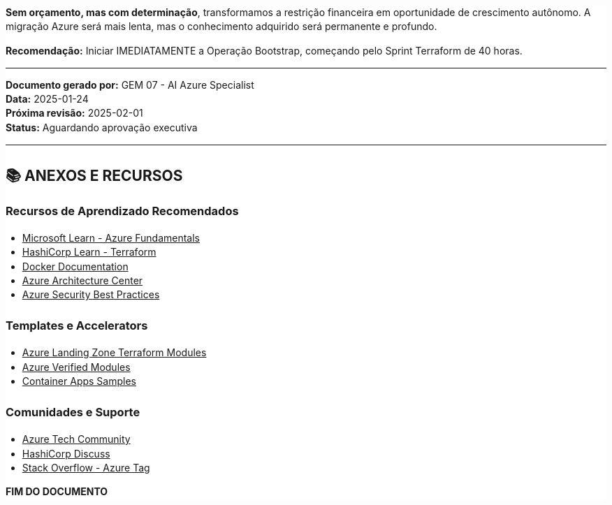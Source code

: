 **Sem orçamento, mas com determinação**, transformamos a restrição financeira em oportunidade de crescimento autônomo. A migração Azure será mais lenta, mas o conhecimento adquirido será permanente e profundo.

**Recomendação:** Iniciar IMEDIATAMENTE a Operação Bootstrap, começando pelo Sprint Terraform de 40 horas.

---

**Documento gerado por:** GEM 07 - AI Azure Specialist  
**Data:** 2025-01-24  
**Próxima revisão:** 2025-02-01  
**Status:** Aguardando aprovação executiva

---

## 📚 ANEXOS E RECURSOS

### Recursos de Aprendizado Recomendados

- [Microsoft Learn - Azure Fundamentals](https://learn.microsoft.com/training/azure/)
- [HashiCorp Learn - Terraform](https://learn.hashicorp.com/terraform)
- [Docker Documentation](https://docs.docker.com/)
- [Azure Architecture Center](https://learn.microsoft.com/azure/architecture/)
- [Azure Security Best Practices](https://learn.microsoft.com/azure/security/fundamentals/)

### Templates e Accelerators

- [Azure Landing Zone Terraform Modules](https://github.com/Azure/terraform-azurerm-caf-enterprise-scale)
- [Azure Verified Modules](https://azure.github.io/Azure-Verified-Modules/)
- [Container Apps Samples](https://github.com/Azure-Samples/container-apps-samples)

### Comunidades e Suporte

- [Azure Tech Community](https://techcommunity.microsoft.com/t5/azure/ct-p/Azure)
- [HashiCorp Discuss](https://discuss.hashicorp.com/)
- [Stack Overflow - Azure Tag](https://stackoverflow.com/questions/tagged/azure)

**FIM DO DOCUMENTO**
